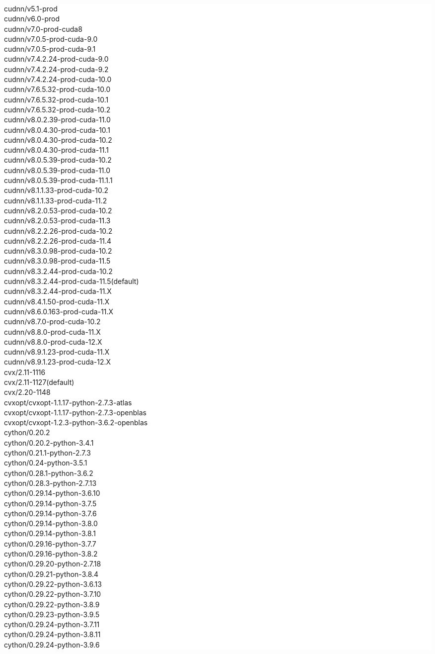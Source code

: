 cudnn/v5.1-prod                                                                            
cudnn/v6.0-prod                                                                            
cudnn/v7.0-prod-cuda8 <L>                                                                  
cudnn/v7.0.5-prod-cuda-9.0                                                                 
cudnn/v7.0.5-prod-cuda-9.1                                                                 
cudnn/v7.4.2.24-prod-cuda-9.0                                                              
cudnn/v7.4.2.24-prod-cuda-9.2                                                              
cudnn/v7.4.2.24-prod-cuda-10.0                                                             
cudnn/v7.6.5.32-prod-cuda-10.0                                                             
cudnn/v7.6.5.32-prod-cuda-10.1                                                             
cudnn/v7.6.5.32-prod-cuda-10.2                                                             
cudnn/v8.0.2.39-prod-cuda-11.0                                                             
cudnn/v8.0.4.30-prod-cuda-10.1                                                             
cudnn/v8.0.4.30-prod-cuda-10.2                                                             
cudnn/v8.0.4.30-prod-cuda-11.1                                                             
cudnn/v8.0.5.39-prod-cuda-10.2                                                             
cudnn/v8.0.5.39-prod-cuda-11.0                                                             
cudnn/v8.0.5.39-prod-cuda-11.1.1                                                           
cudnn/v8.1.1.33-prod-cuda-10.2                                                             
cudnn/v8.1.1.33-prod-cuda-11.2                                                             
cudnn/v8.2.0.53-prod-cuda-10.2                                                             
cudnn/v8.2.0.53-prod-cuda-11.3                                                             
cudnn/v8.2.2.26-prod-cuda-10.2                                                             
cudnn/v8.2.2.26-prod-cuda-11.4                                                             
cudnn/v8.3.0.98-prod-cuda-10.2                                                             
cudnn/v8.3.0.98-prod-cuda-11.5                                                             
cudnn/v8.3.2.44-prod-cuda-10.2                                                             
cudnn/v8.3.2.44-prod-cuda-11.5(default)                                                    
cudnn/v8.3.2.44-prod-cuda-11.X                                                             
cudnn/v8.4.1.50-prod-cuda-11.X                                                             
cudnn/v8.6.0.163-prod-cuda-11.X                                                            
cudnn/v8.7.0-prod-cuda-10.2                                                                
cudnn/v8.8.0-prod-cuda-11.X                                                                
cudnn/v8.8.0-prod-cuda-12.X                                                                
cudnn/v8.9.1.23-prod-cuda-11.X                                                             
cudnn/v8.9.1.23-prod-cuda-12.X                                                             
cvx/2.11-1116                                                                              
cvx/2.11-1127(default)                                                                     
cvx/2.20-1148                                                                              
cvxopt/cvxopt-1.1.17-python-2.7.3-atlas                                                    
cvxopt/cvxopt-1.1.17-python-2.7.3-openblas                                                 
cvxopt/cvxopt-1.2.3-python-3.6.2-openblas                                                  
cython/0.20.2                                                                              
cython/0.20.2-python-3.4.1                                                                 
cython/0.21.1-python-2.7.3                                                                 
cython/0.24-python-3.5.1                                                                   
cython/0.28.1-python-3.6.2                                                                 
cython/0.28.3-python-2.7.13                                                                
cython/0.29.14-python-3.6.10                                                               
cython/0.29.14-python-3.7.5                                                                
cython/0.29.14-python-3.7.6                                                                
cython/0.29.14-python-3.8.0                                                                
cython/0.29.14-python-3.8.1                                                                
cython/0.29.16-python-3.7.7                                                                
cython/0.29.16-python-3.8.2                                                                
cython/0.29.20-python-2.7.18                                                               
cython/0.29.21-python-3.8.4                                                                
cython/0.29.22-python-3.6.13                                                               
cython/0.29.22-python-3.7.10                                                               
cython/0.29.22-python-3.8.9                                                                
cython/0.29.23-python-3.9.5                                                                
cython/0.29.24-python-3.7.11                                                               
cython/0.29.24-python-3.8.11                                                               
cython/0.29.24-python-3.9.6                                                                